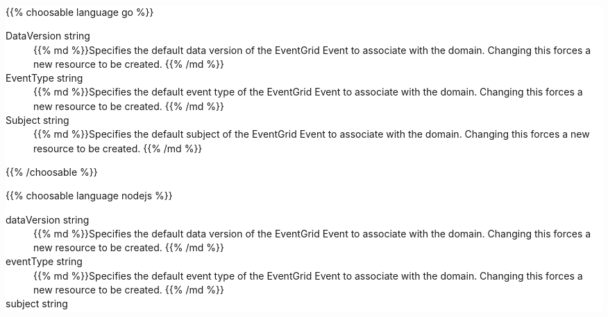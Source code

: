 {{% choosable language go %}}
<dl class="resources-properties"><dt class="property-optional"
            title="Optional">
        <span id="dataversion_go">
<a href="#dataversion_go" style="color: inherit; text-decoration: inherit;">Data<wbr>Version</a>
</span>
        <span class="property-indicator"></span>
        <span class="property-type">string</span>
    </dt>
    <dd>{{% md %}}Specifies the default data version of the EventGrid Event to associate with the domain. Changing this forces a new resource to be created.
{{% /md %}}</dd><dt class="property-optional"
            title="Optional">
        <span id="eventtype_go">
<a href="#eventtype_go" style="color: inherit; text-decoration: inherit;">Event<wbr>Type</a>
</span>
        <span class="property-indicator"></span>
        <span class="property-type">string</span>
    </dt>
    <dd>{{% md %}}Specifies the default event type of the EventGrid Event to associate with the domain. Changing this forces a new resource to be created.
{{% /md %}}</dd><dt class="property-optional"
            title="Optional">
        <span id="subject_go">
<a href="#subject_go" style="color: inherit; text-decoration: inherit;">Subject</a>
</span>
        <span class="property-indicator"></span>
        <span class="property-type">string</span>
    </dt>
    <dd>{{% md %}}Specifies the default subject of the EventGrid Event to associate with the domain. Changing this forces a new resource to be created.
{{% /md %}}</dd></dl>
{{% /choosable %}}

{{% choosable language nodejs %}}
<dl class="resources-properties"><dt class="property-optional"
            title="Optional">
        <span id="dataversion_nodejs">
<a href="#dataversion_nodejs" style="color: inherit; text-decoration: inherit;">data<wbr>Version</a>
</span>
        <span class="property-indicator"></span>
        <span class="property-type">string</span>
    </dt>
    <dd>{{% md %}}Specifies the default data version of the EventGrid Event to associate with the domain. Changing this forces a new resource to be created.
{{% /md %}}</dd><dt class="property-optional"
            title="Optional">
        <span id="eventtype_nodejs">
<a href="#eventtype_nodejs" style="color: inherit; text-decoration: inherit;">event<wbr>Type</a>
</span>
        <span class="property-indicator"></span>
        <span class="property-type">string</span>
    </dt>
    <dd>{{% md %}}Specifies the default event type of the EventGrid Event to associate with the domain. Changing this forces a new resource to be created.
{{% /md %}}</dd><dt class="property-optional"
            title="Optional">
        <span id="subject_nodejs">
<a href="#subject_nodejs" style="color: inherit; text-decoration: inherit;">subject</a>
</span>
        <span class="property-indicator"></span>
        <span class="property-type">string</span>
    </dt>